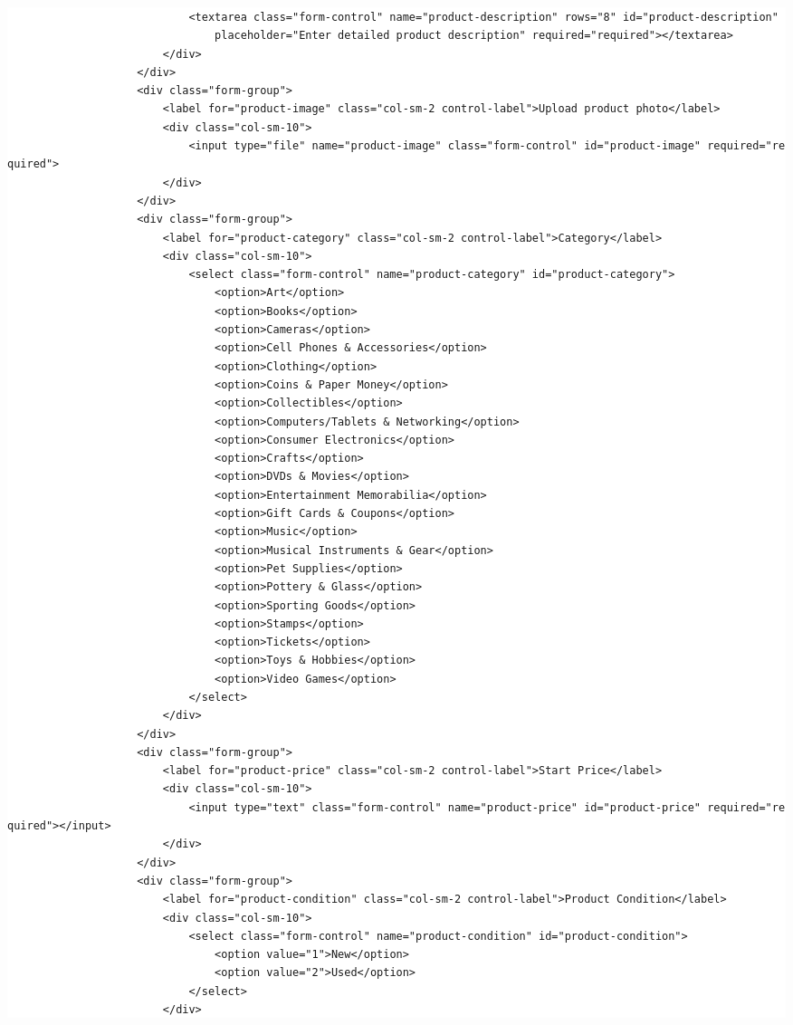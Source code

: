 ```
                            <textarea class="form-control" name="product-description" rows="8" id="product-description"
                                placeholder="Enter detailed product description" required="required"></textarea>
                        </div>
                    </div>
                    <div class="form-group">
                        <label for="product-image" class="col-sm-2 control-label">Upload product photo</label>
                        <div class="col-sm-10">
                            <input type="file" name="product-image" class="form-control" id="product-image" required="required">
                        </div>
                    </div>
                    <div class="form-group">
                        <label for="product-category" class="col-sm-2 control-label">Category</label>
                        <div class="col-sm-10">
                            <select class="form-control" name="product-category" id="product-category">
                                <option>Art</option>
                                <option>Books</option>
                                <option>Cameras</option>
                                <option>Cell Phones & Accessories</option>
                                <option>Clothing</option>
                                <option>Coins & Paper Money</option>
                                <option>Collectibles</option>
                                <option>Computers/Tablets & Networking</option>
                                <option>Consumer Electronics</option>
                                <option>Crafts</option>
                                <option>DVDs & Movies</option>
                                <option>Entertainment Memorabilia</option>
                                <option>Gift Cards & Coupons</option>
                                <option>Music</option>
                                <option>Musical Instruments & Gear</option>
                                <option>Pet Supplies</option>
                                <option>Pottery & Glass</option>
                                <option>Sporting Goods</option>
                                <option>Stamps</option>
                                <option>Tickets</option>
                                <option>Toys & Hobbies</option>
                                <option>Video Games</option>
                            </select>
                        </div>
                    </div>
                    <div class="form-group">
                        <label for="product-price" class="col-sm-2 control-label">Start Price</label>
                        <div class="col-sm-10">
                            <input type="text" class="form-control" name="product-price" id="product-price" required="required"></input>
                        </div>
                    </div>
                    <div class="form-group">
                        <label for="product-condition" class="col-sm-2 control-label">Product Condition</label>
                        <div class="col-sm-10">
                            <select class="form-control" name="product-condition" id="product-condition">
                                <option value="1">New</option>
                                <option value="2">Used</option>
                            </select>
                        </div>
```